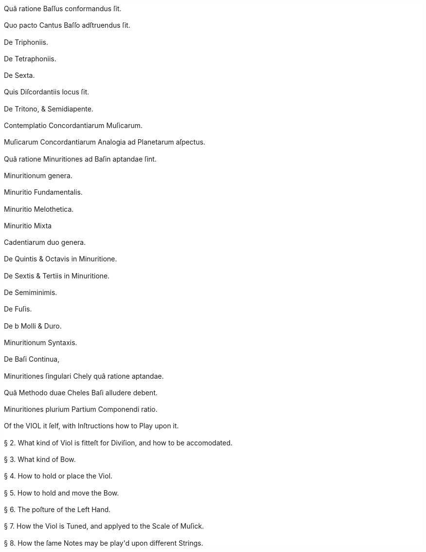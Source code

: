 Quâ ratione Baſſus conformandus ſit.

Quo pacto Cantus Baſſo adſtruendus ſit.

De Triphoniis.

De Tetraphoniis.

De Sexta.

Quis Diſcordantiis locus ſit.

De Tritono, & Semidiapente.

Contemplatio Concordantiarum Muſicarum.

Muſicarum Concordantiarum Analogia ad Planetarum aſpectus.

Quâ ratione Minuritiones ad Baſin aptandae ſint.

Minuritionum genera.

Minuritio Fundamentalis.

Minuritio Melothetica.

Minuritio Mixta

Cadentiarum duo genera.

De Quintis & Octavis in Minuritione.

De Sextis & Tertiis in Minuritione.

De Semiminimis.

De Fuſis.

De b Molli & Duro.

Minuritionum Syntaxis.

De Baſi Continua,

Minuritiones ſingulari Chely quâ ratione aptandae.

Quâ Methodo duae Cheles Baſi alludere debent.

Minuritiones plurium Partium Componendi ratio.

Of the VIOL it ſelf, with Inſtructions how to Play upon it.

§ 2. What kind of Viol is fitteſt for Diviſion, and how to be accomodated.

§ 3. What kind of Bow.

§ 4. How to hold or place the Viol.

§ 5. How to hold and move the Bow.

§ 6. The poſture of the Left Hand.

§ 7. How the Viol is Tuned, and applyed to the Scale of Muſick.

§ 8. How the ſame Notes may be play'd upon different Strings.
